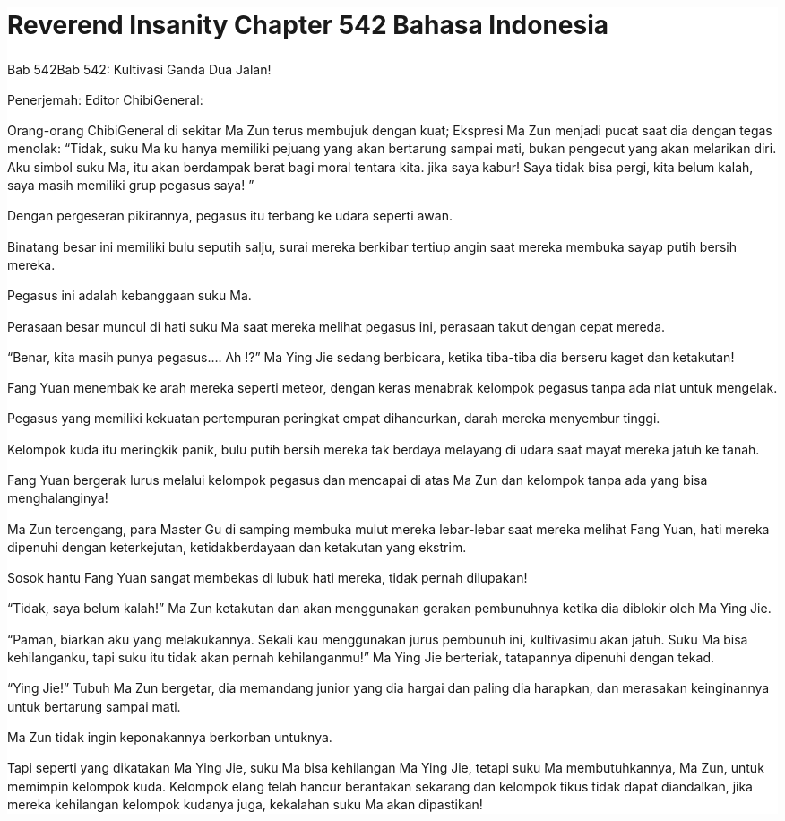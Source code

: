 # Reverend Insanity Chapter 542 Bahasa Indonesia

Bab 542Bab 542: Kultivasi Ganda Dua Jalan!

Penerjemah: Editor ChibiGeneral:

Orang-orang ChibiGeneral di sekitar Ma Zun terus membujuk dengan kuat; Ekspresi Ma Zun menjadi pucat saat dia dengan tegas menolak: “Tidak, suku Ma ku hanya memiliki pejuang yang akan bertarung sampai mati, bukan pengecut yang akan melarikan diri. Aku simbol suku Ma, itu akan berdampak berat bagi moral tentara kita. jika saya kabur! Saya tidak bisa pergi, kita belum kalah, saya masih memiliki grup pegasus saya! ”

Dengan pergeseran pikirannya, pegasus itu terbang ke udara seperti awan.

Binatang besar ini memiliki bulu seputih salju, surai mereka berkibar tertiup angin saat mereka membuka sayap putih bersih mereka.

Pegasus ini adalah kebanggaan suku Ma.

Perasaan besar muncul di hati suku Ma saat mereka melihat pegasus ini, perasaan takut dengan cepat mereda.

“Benar, kita masih punya pegasus…. Ah !?” Ma Ying Jie sedang berbicara, ketika tiba-tiba dia berseru kaget dan ketakutan!

Fang Yuan menembak ke arah mereka seperti meteor, dengan keras menabrak kelompok pegasus tanpa ada niat untuk mengelak.

Pegasus yang memiliki kekuatan pertempuran peringkat empat dihancurkan, darah mereka menyembur tinggi.

Kelompok kuda itu meringkik panik, bulu putih bersih mereka tak berdaya melayang di udara saat mayat mereka jatuh ke tanah.

Fang Yuan bergerak lurus melalui kelompok pegasus dan mencapai di atas Ma Zun dan kelompok tanpa ada yang bisa menghalanginya!

Ma Zun tercengang, para Master Gu di samping membuka mulut mereka lebar-lebar saat mereka melihat Fang Yuan, hati mereka dipenuhi dengan keterkejutan, ketidakberdayaan dan ketakutan yang ekstrim.

Sosok hantu Fang Yuan sangat membekas di lubuk hati mereka, tidak pernah dilupakan!

“Tidak, saya belum kalah!” Ma Zun ketakutan dan akan menggunakan gerakan pembunuhnya ketika dia diblokir oleh Ma Ying Jie.

“Paman, biarkan aku yang melakukannya. Sekali kau menggunakan jurus pembunuh ini, kultivasimu akan jatuh. Suku Ma bisa kehilanganku, tapi suku itu tidak akan pernah kehilanganmu!” Ma Ying Jie berteriak, tatapannya dipenuhi dengan tekad.

“Ying Jie!” Tubuh Ma Zun bergetar, dia memandang junior yang dia hargai dan paling dia harapkan, dan merasakan keinginannya untuk bertarung sampai mati.

Ma Zun tidak ingin keponakannya berkorban untuknya.

Tapi seperti yang dikatakan Ma Ying Jie, suku Ma bisa kehilangan Ma Ying Jie, tetapi suku Ma membutuhkannya, Ma Zun, untuk memimpin kelompok kuda. Kelompok elang telah hancur berantakan sekarang dan kelompok tikus tidak dapat diandalkan, jika mereka kehilangan kelompok kudanya juga, kekalahan suku Ma akan dipastikan!
